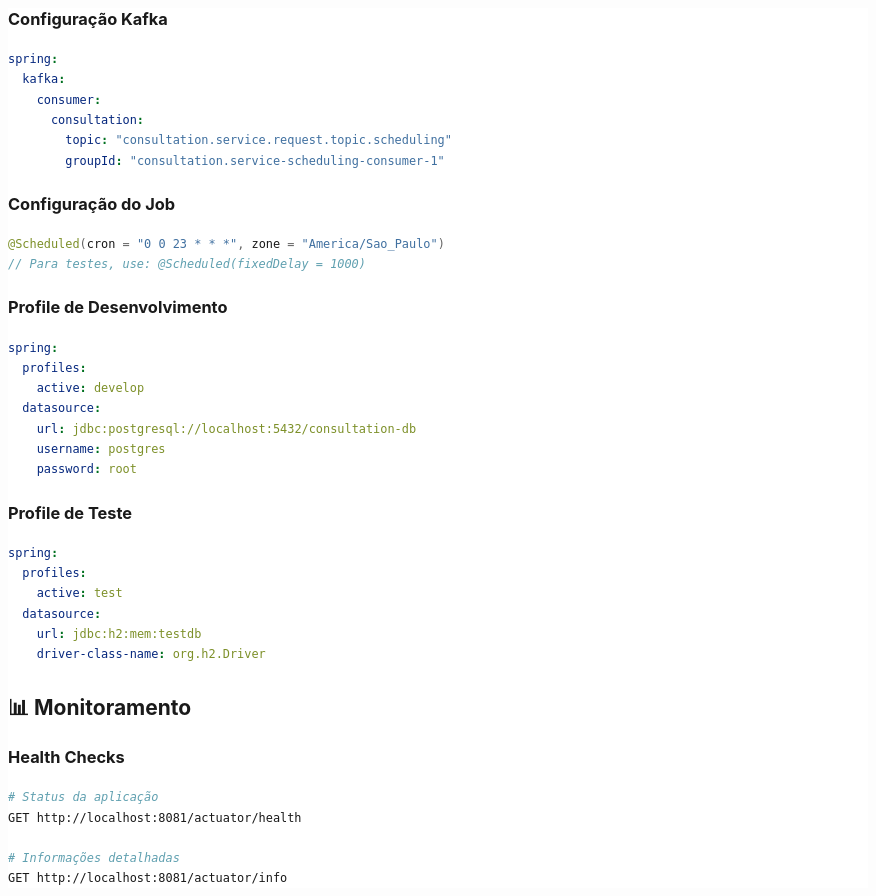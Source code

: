 ### Configuração Kafka

```yaml
spring:
  kafka:
    consumer:
      consultation:
        topic: "consultation.service.request.topic.scheduling"
        groupId: "consultation.service-scheduling-consumer-1"
```

### Configuração do Job

```java
@Scheduled(cron = "0 0 23 * * *", zone = "America/Sao_Paulo")
// Para testes, use: @Scheduled(fixedDelay = 1000)
```

### Profile de Desenvolvimento

```yaml
spring:
  profiles:
    active: develop
  datasource:
    url: jdbc:postgresql://localhost:5432/consultation-db
    username: postgres
    password: root
```

### Profile de Teste

```yaml
spring:
  profiles:
    active: test
  datasource:
    url: jdbc:h2:mem:testdb
    driver-class-name: org.h2.Driver
```

## 📊 Monitoramento

### Health Checks

```bash
# Status da aplicação
GET http://localhost:8081/actuator/health

# Informações detalhadas
GET http://localhost:8081/actuator/info
```
